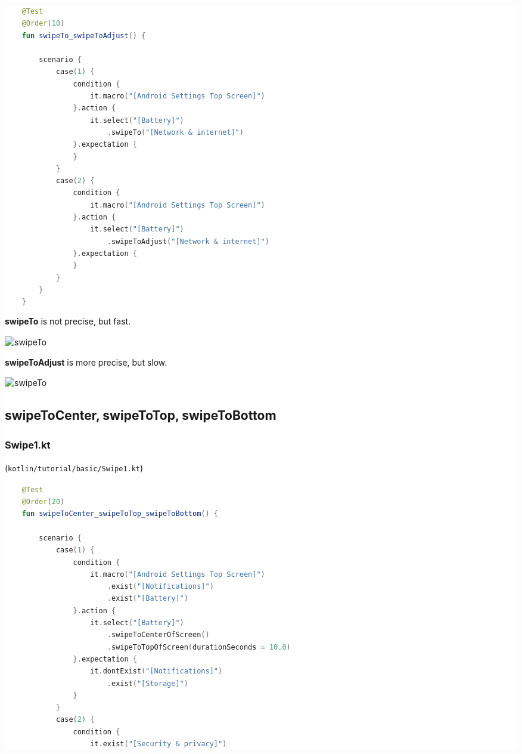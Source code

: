 ```kotlin
    @Test
    @Order(10)
    fun swipeTo_swipeToAdjust() {

        scenario {
            case(1) {
                condition {
                    it.macro("[Android Settings Top Screen]")
                }.action {
                    it.select("[Battery]")
                        .swipeTo("[Network & internet]")
                }.expectation {
                }
            }
            case(2) {
                condition {
                    it.macro("[Android Settings Top Screen]")
                }.action {
                    it.select("[Battery]")
                        .swipeToAdjust("[Network & internet]")
                }.expectation {
                }
            }
        }
    }
```

**swipeTo** is not precise, but fast.

![swipeTo](../../_images/swipeTo.png)

**swipeToAdjust** is more precise, but slow.

![swipeTo](../../_images/swipeToAdjust.png)

## swipeToCenter, swipeToTop, swipeToBottom

### Swipe1.kt

(`kotlin/tutorial/basic/Swipe1.kt`)

```kotlin
    @Test
    @Order(20)
    fun swipeToCenter_swipeToTop_swipeToBottom() {

        scenario {
            case(1) {
                condition {
                    it.macro("[Android Settings Top Screen]")
                        .exist("[Notifications]")
                        .exist("[Battery]")
                }.action {
                    it.select("[Battery]")
                        .swipeToCenterOfScreen()
                        .swipeToTopOfScreen(durationSeconds = 10.0)
                }.expectation {
                    it.dontExist("[Notifications]")
                        .exist("[Storage]")
                }
            }
            case(2) {
                condition {
                    it.exist("[Security & privacy]")
```